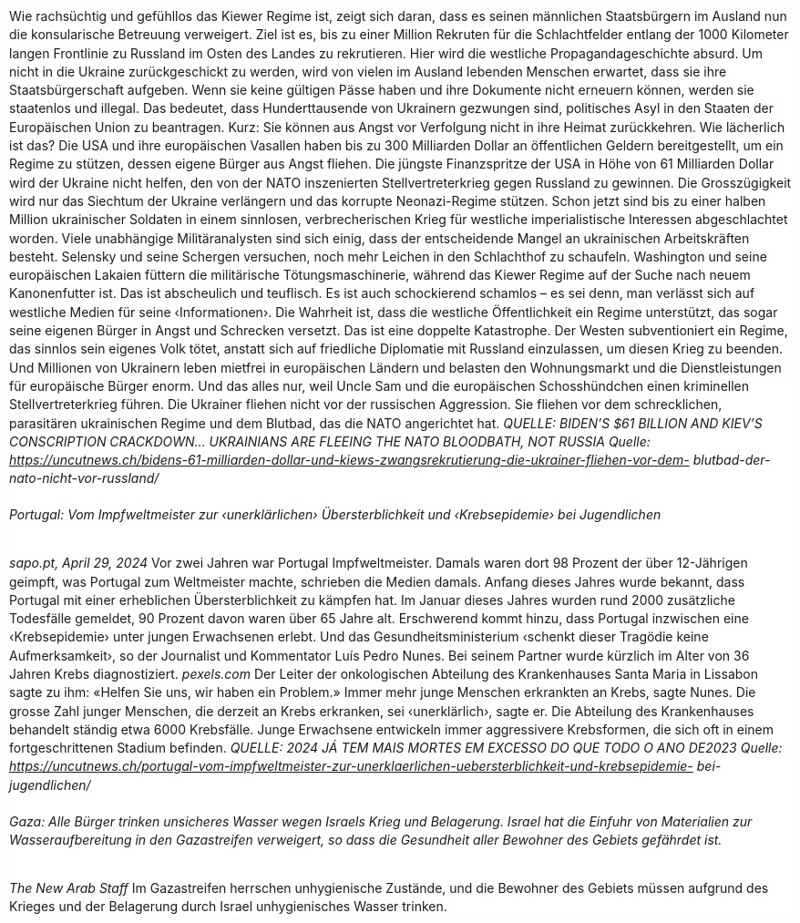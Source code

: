Wie rachsüchtig und gefühllos das Kiewer Regime ist, zeigt sich daran, dass es seinen männlichen Staatsbürgern im Ausland nun die konsularische Betreuung verweigert. Ziel ist es, bis zu einer Million Rekruten für die Schlachtfelder entlang der 1000 Kilometer langen Frontlinie zu Russland im Osten des Landes zu rekrutieren.
Hier wird die westliche Propagandageschichte absurd. Um nicht in die Ukraine zurückgeschickt zu werden, wird von vielen im Ausland lebenden Menschen erwartet, dass sie ihre Staatsbürgerschaft aufgeben. Wenn sie keine gültigen Pässe haben und ihre Dokumente nicht erneuern können, werden sie staatenlos und illegal. Das bedeutet, dass Hunderttausende von Ukrainern gezwungen sind, politisches Asyl in den Staaten der Europäischen Union zu beantragen. Kurz: Sie können aus Angst vor Verfolgung nicht in ihre Heimat zurückkehren.
Wie lächerlich ist das? Die USA und ihre europäischen Vasallen haben bis zu 300 Milliarden Dollar an öffentlichen Geldern bereitgestellt, um ein Regime zu stützen, dessen eigene Bürger aus Angst fliehen. Die jüngste Finanzspritze der USA in Höhe von 61 Milliarden Dollar wird der Ukraine nicht helfen, den von der NATO inszenierten Stellvertreterkrieg gegen Russland zu gewinnen. Die Grosszügigkeit wird nur das Siechtum der Ukraine verlängern und das korrupte Neonazi-Regime stützen. Schon jetzt sind bis zu einer halben Million ukrainischer Soldaten in einem sinnlosen, verbrecherischen Krieg für westliche imperialistische Interessen abgeschlachtet worden. Viele unabhängige Militäranalysten sind sich einig, dass der entscheidende Mangel an ukrainischen Arbeitskräften besteht. Selensky und seine Schergen versuchen, noch mehr Leichen in den Schlachthof zu schaufeln. Washington und seine europäischen Lakaien füttern die militärische Tötungsmaschinerie, während das Kiewer Regime auf der Suche nach neuem Kanonenfutter ist.
Das ist abscheulich und teuflisch. Es ist auch schockierend schamlos – es sei denn, man verlässt sich auf westliche Medien für seine ‹Informationen›.
Die Wahrheit ist, dass die westliche Öffentlichkeit ein Regime unterstützt, das sogar seine eigenen Bürger in Angst und Schrecken versetzt. Das ist eine doppelte Katastrophe. Der Westen subventioniert ein Regime, das sinnlos sein eigenes Volk tötet, anstatt sich auf friedliche Diplomatie mit Russland einzulassen, um diesen Krieg zu beenden. Und Millionen von Ukrainern leben mietfrei in europäischen Ländern und belasten den Wohnungsmarkt und die Dienstleistungen für europäische Bürger enorm. Und das alles nur, weil Uncle Sam und die europäischen Schosshündchen einen kriminellen Stellvertreterkrieg führen. Die Ukrainer fliehen nicht vor der russischen Aggression. Sie fliehen vor dem schrecklichen, parasitären ukrainischen Regime und dem Blutbad, das die NATO angerichtet hat.
_QUELLE: BIDEN’S $61 BILLION AND KIEV’S CONSCRIPTION CRACKDOWN… UKRAINIANS ARE FLEEING THE NATO_ _BLOODBATH, NOT RUSSIA_ _Quelle:_ _https://uncutnews.ch/bidens-61-milliarden-dollar-und-kiews-zwangsrekrutierung-die-ukrainer-fliehen-vor-dem-_ _blutbad-der-nato-nicht-vor-russland/_
###### Portugal:  Vom Impfweltmeister zur ‹unerklärlichen› Übersterblichkeit  und ‹Krebsepidemie› bei Jugendlichen
_sapo.pt, April 29, 2024_ Vor zwei Jahren war Portugal Impfweltmeister. Damals waren dort 98 Prozent der über 12-Jährigen geimpft, was Portugal zum Weltmeister machte, schrieben die Medien damals. Anfang dieses Jahres wurde bekannt, dass Portugal mit einer erheblichen Übersterblichkeit zu kämpfen hat. Im Januar dieses Jahres wurden rund 2000 zusätzliche Todesfälle gemeldet, 90 Prozent davon waren über 65 Jahre alt.
Erschwerend kommt hinzu, dass Portugal inzwischen eine ‹Krebsepidemie› unter jungen Erwachsenen erlebt. Und das Gesundheitsministerium ‹schenkt dieser Tragödie keine Aufmerksamkeit›, so der Journalist und Kommentator Luís Pedro Nunes. Bei seinem Partner wurde kürzlich im Alter von 36 Jahren Krebs diagnostiziert.
_pexels.com_ Der Leiter der onkologischen Abteilung des Krankenhauses Santa Maria in Lissabon sagte zu ihm: «Helfen Sie uns, wir haben ein Problem.» Immer mehr junge Menschen erkrankten an Krebs, sagte Nunes. Die grosse Zahl junger Menschen, die derzeit an Krebs erkranken, sei ‹unerklärlich›, sagte er. Die Abteilung des Krankenhauses behandelt ständig etwa 6000 Krebsfälle. Junge Erwachsene entwickeln immer aggressivere Krebsformen, die sich oft in einem fortgeschrittenen Stadium befinden.
_QUELLE: 2024 JÁ TEM MAIS MORTES EM EXCESSO DO QUE TODO O ANO DE2023_ _Quelle: https://uncutnews.ch/portugal-vom-impfweltmeister-zur-unerklaerlichen-uebersterblichkeit-und-krebsepidemie-_ _bei-jugendlichen/_
###### Gaza:  Alle Bürger trinken unsicheres Wasser wegen Israels Krieg und Belagerung. Israel hat die Einfuhr von Materialien zur Wasseraufbereitung in den Gazastreifen verweigert, so dass die Gesundheit aller Bewohner des Gebiets gefährdet ist.
_The New Arab Staff_ Im Gazastreifen herrschen unhygienische Zustände, und die Bewohner des Gebiets müssen aufgrund des Krieges und der Belagerung durch Israel unhygienisches Wasser trinken.